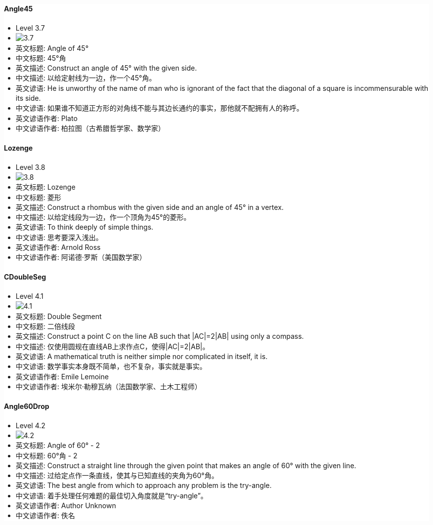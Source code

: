 
#### Angle45
- Level 3.7
- ![3.7](images/level/angle45.png) 
- 英文标题: Angle of 45°
- 中文标题: 45°角
- 英文描述: Construct an angle of 45° with the given side.
- 中文描述: 以给定射线为一边，作一个45°角。
- 英文谚语: He is unworthy of the name of man who is ignorant of the fact that the diagonal of a square is incommensurable with its side.
- 中文谚语: 如果谁不知道正方形的对角线不能与其边长通约的事实，那他就不配拥有人的称呼。
- 英文谚语作者: Plato
- 中文谚语作者: 柏拉图（古希腊哲学家、数学家）


#### Lozenge
- Level 3.8
- ![3.8](images/level/lozenge.png) 
- 英文标题: Lozenge
- 中文标题: 菱形
- 英文描述: Construct a rhombus with the given side and an angle of 45° in a vertex.
- 中文描述: 以给定线段为一边，作一个顶角为45°的菱形。
- 英文谚语: To think deeply of simple things.
- 中文谚语: 思考要深入浅出。
- 英文谚语作者: Arnold Ross
- 中文谚语作者: 阿诺德·罗斯（美国数学家）





#### CDoubleSeg
- Level 4.1
- ![4.1](images/level/c-double-seg.png) 
- 英文标题: Double Segment
- 中文标题: 二倍线段
- 英文描述: Construct a point C on the line AB such that |AC|=2|AB| using only a compass.
- 中文描述: 仅使用圆规在直线AB上求作点C，使得|AC|=2|AB|。
- 英文谚语: A mathematical truth is neither simple nor complicated in itself, it is.
- 中文谚语: 数学事实本身既不简单，也不复杂，事实就是事实。
- 英文谚语作者: Emile Lemoine
- 中文谚语作者: 埃米尔·勒穆瓦纳（法国数学家、土木工程师）


#### Angle60Drop
- Level 4.2
- ![4.2](images/level/angle60-drop.png) 
- 英文标题: Angle of 60° - 2
- 中文标题: 60°角 - 2
- 英文描述: Construct a straight line through the given point that makes an angle of 60° with the given line.
- 中文描述: 过给定点作一条直线，使其与已知直线的夹角为60°角。
- 英文谚语: The best angle from which to approach any problem is the try-angle.
- 中文谚语: 着手处理任何难题的最佳切入角度就是“try-angle”。
- 英文谚语作者: Author Unknown
- 中文谚语作者: 佚名
